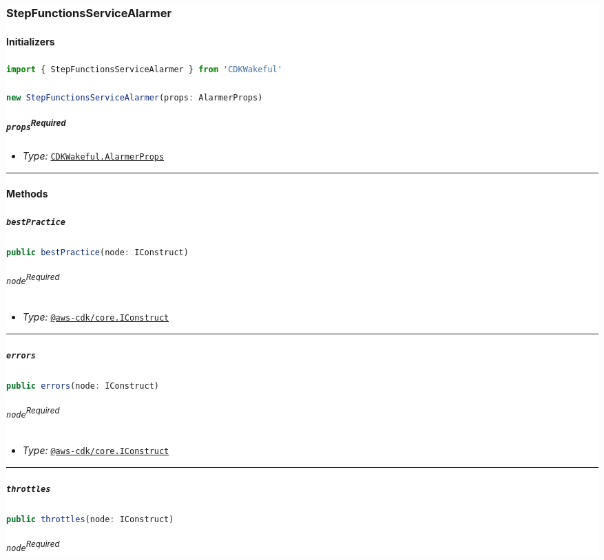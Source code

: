 ### StepFunctionsServiceAlarmer <a name="CDKWakeful.StepFunctionsServiceAlarmer"></a>

#### Initializers <a name="CDKWakeful.StepFunctionsServiceAlarmer.Initializer"></a>

```typescript
import { StepFunctionsServiceAlarmer } from 'CDKWakeful'

new StepFunctionsServiceAlarmer(props: AlarmerProps)
```

##### `props`<sup>Required</sup> <a name="CDKWakeful.StepFunctionsServiceAlarmer.parameter.props"></a>

- *Type:* [`CDKWakeful.AlarmerProps`](#CDKWakeful.AlarmerProps)

---

#### Methods <a name="Methods"></a>

##### `bestPractice` <a name="CDKWakeful.StepFunctionsServiceAlarmer.bestPractice"></a>

```typescript
public bestPractice(node: IConstruct)
```

###### `node`<sup>Required</sup> <a name="CDKWakeful.StepFunctionsServiceAlarmer.parameter.node"></a>

- *Type:* [`@aws-cdk/core.IConstruct`](#@aws-cdk/core.IConstruct)

---

##### `errors` <a name="CDKWakeful.StepFunctionsServiceAlarmer.errors"></a>

```typescript
public errors(node: IConstruct)
```

###### `node`<sup>Required</sup> <a name="CDKWakeful.StepFunctionsServiceAlarmer.parameter.node"></a>

- *Type:* [`@aws-cdk/core.IConstruct`](#@aws-cdk/core.IConstruct)

---

##### `throttles` <a name="CDKWakeful.StepFunctionsServiceAlarmer.throttles"></a>

```typescript
public throttles(node: IConstruct)
```

###### `node`<sup>Required</sup> <a name="CDKWakeful.StepFunctionsServiceAlarmer.parameter.node"></a>
